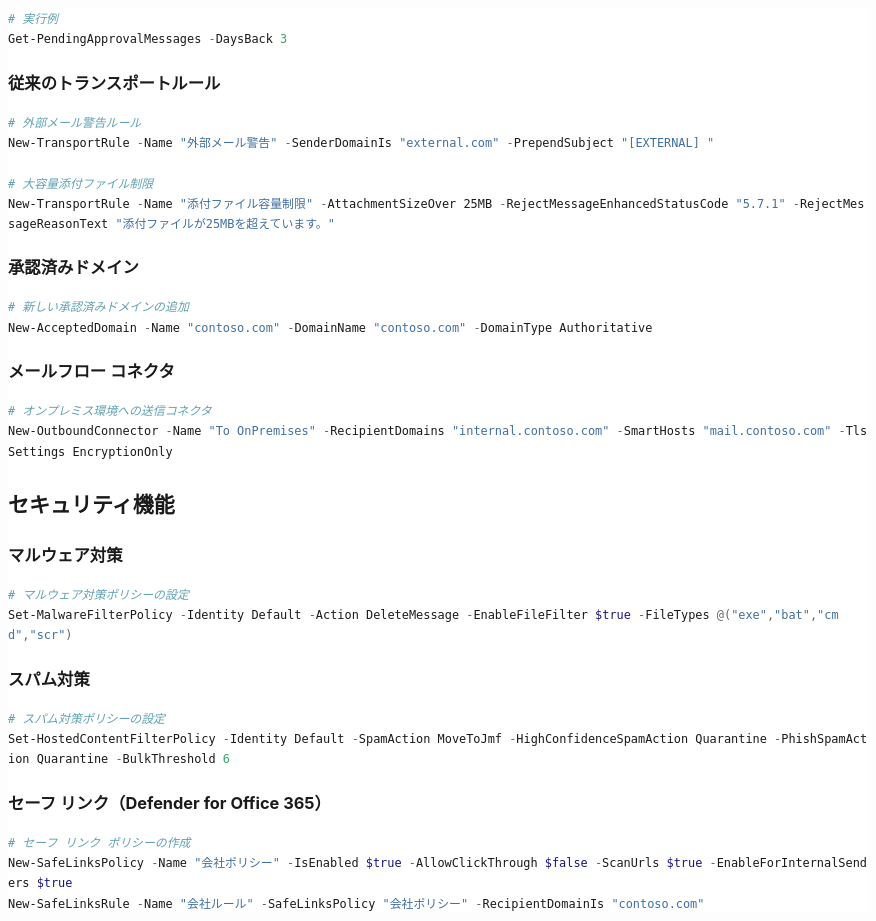 ```powershell
# 実行例
Get-PendingApprovalMessages -DaysBack 3
```

### 従来のトランスポートルール

```powershell
# 外部メール警告ルール
New-TransportRule -Name "外部メール警告" -SenderDomainIs "external.com" -PrependSubject "[EXTERNAL] "

# 大容量添付ファイル制限
New-TransportRule -Name "添付ファイル容量制限" -AttachmentSizeOver 25MB -RejectMessageEnhancedStatusCode "5.7.1" -RejectMessageReasonText "添付ファイルが25MBを超えています。"
```

### 承認済みドメイン

```powershell
# 新しい承認済みドメインの追加
New-AcceptedDomain -Name "contoso.com" -DomainName "contoso.com" -DomainType Authoritative
```

### メールフロー コネクタ

```powershell
# オンプレミス環境への送信コネクタ
New-OutboundConnector -Name "To OnPremises" -RecipientDomains "internal.contoso.com" -SmartHosts "mail.contoso.com" -TlsSettings EncryptionOnly
```

## セキュリティ機能

### マルウェア対策

```powershell
# マルウェア対策ポリシーの設定
Set-MalwareFilterPolicy -Identity Default -Action DeleteMessage -EnableFileFilter $true -FileTypes @("exe","bat","cmd","scr")
```

### スパム対策

```powershell
# スパム対策ポリシーの設定
Set-HostedContentFilterPolicy -Identity Default -SpamAction MoveToJmf -HighConfidenceSpamAction Quarantine -PhishSpamAction Quarantine -BulkThreshold 6
```

### セーフ リンク（Defender for Office 365）

```powershell
# セーフ リンク ポリシーの作成
New-SafeLinksPolicy -Name "会社ポリシー" -IsEnabled $true -AllowClickThrough $false -ScanUrls $true -EnableForInternalSenders $true
New-SafeLinksRule -Name "会社ルール" -SafeLinksPolicy "会社ポリシー" -RecipientDomainIs "contoso.com"
```
